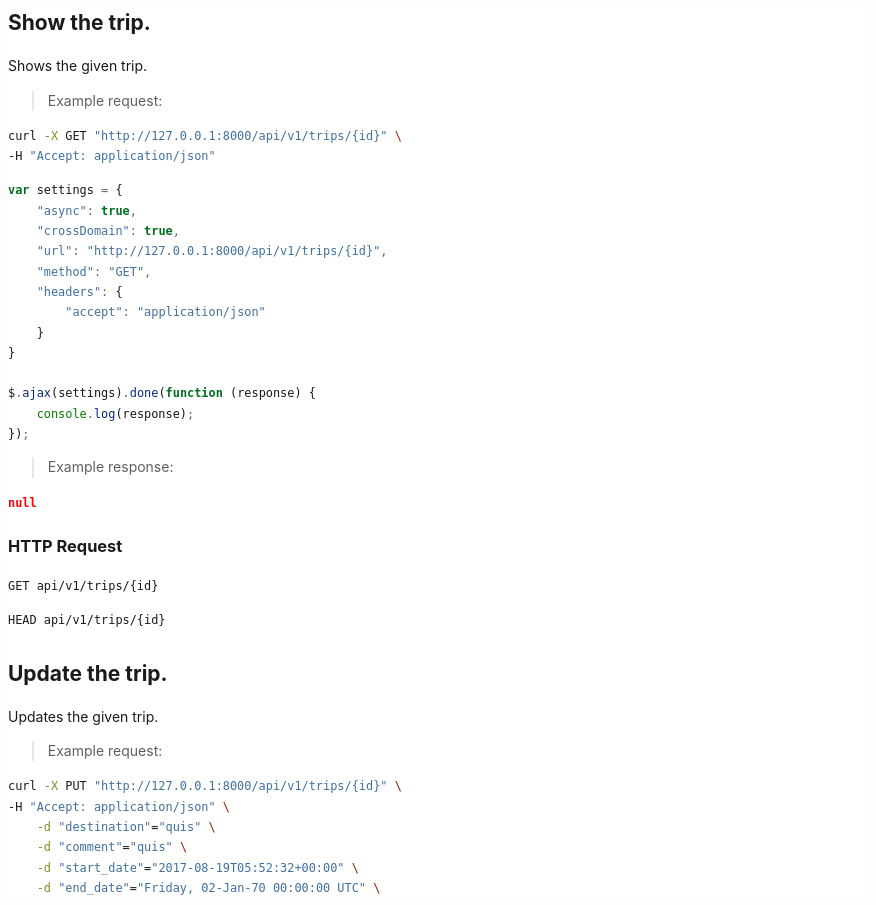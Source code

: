 


## Show the trip.

Shows the given trip.

> Example request:

```bash
curl -X GET "http://127.0.0.1:8000/api/v1/trips/{id}" \
-H "Accept: application/json"
```

```javascript
var settings = {
    "async": true,
    "crossDomain": true,
    "url": "http://127.0.0.1:8000/api/v1/trips/{id}",
    "method": "GET",
    "headers": {
        "accept": "application/json"
    }
}

$.ajax(settings).done(function (response) {
    console.log(response);
});
```

> Example response:

```json
null
```

### HTTP Request
`GET api/v1/trips/{id}`

`HEAD api/v1/trips/{id}`





## Update the trip.

Updates the given trip.

> Example request:

```bash
curl -X PUT "http://127.0.0.1:8000/api/v1/trips/{id}" \
-H "Accept: application/json" \
    -d "destination"="quis" \
    -d "comment"="quis" \
    -d "start_date"="2017-08-19T05:52:32+00:00" \
    -d "end_date"="Friday, 02-Jan-70 00:00:00 UTC" \

```
